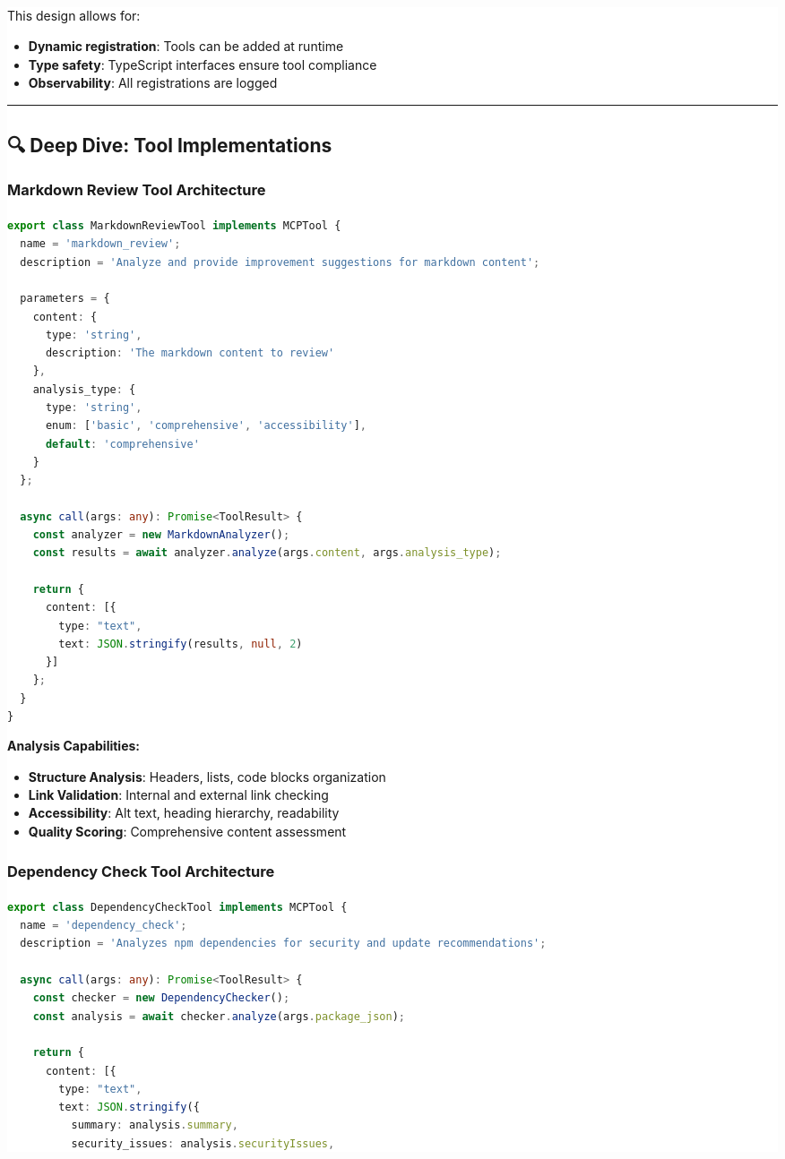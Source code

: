 This design allows for:
- **Dynamic registration**: Tools can be added at runtime
- **Type safety**: TypeScript interfaces ensure tool compliance
- **Observability**: All registrations are logged

---

## 🔍 Deep Dive: Tool Implementations

### Markdown Review Tool Architecture

```typescript
export class MarkdownReviewTool implements MCPTool {
  name = 'markdown_review';
  description = 'Analyze and provide improvement suggestions for markdown content';
  
  parameters = {
    content: {
      type: 'string',
      description: 'The markdown content to review'
    },
    analysis_type: {
      type: 'string', 
      enum: ['basic', 'comprehensive', 'accessibility'],
      default: 'comprehensive'
    }
  };

  async call(args: any): Promise<ToolResult> {
    const analyzer = new MarkdownAnalyzer();
    const results = await analyzer.analyze(args.content, args.analysis_type);
    
    return {
      content: [{
        type: "text",
        text: JSON.stringify(results, null, 2)
      }]
    };
  }
}
```

**Analysis Capabilities:**
- **Structure Analysis**: Headers, lists, code blocks organization
- **Link Validation**: Internal and external link checking
- **Accessibility**: Alt text, heading hierarchy, readability
- **Quality Scoring**: Comprehensive content assessment

### Dependency Check Tool Architecture

```typescript
export class DependencyCheckTool implements MCPTool {
  name = 'dependency_check';
  description = 'Analyzes npm dependencies for security and update recommendations';

  async call(args: any): Promise<ToolResult> {
    const checker = new DependencyChecker();
    const analysis = await checker.analyze(args.package_json);
    
    return {
      content: [{
        type: "text",
        text: JSON.stringify({
          summary: analysis.summary,
          security_issues: analysis.securityIssues,
```